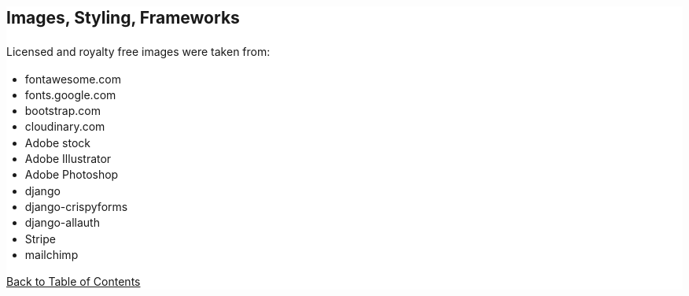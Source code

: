 ## Images, Styling, Frameworks

Licensed and royalty free images were taken from:
- fontawesome.com
- fonts.google.com
- bootstrap.com
- cloudinary.com
- Adobe stock
- Adobe Illustrator
- Adobe Photoshop
- django
- django-crispyforms
- django-allauth
- Stripe
- mailchimp

[Back to Table of Contents](#table-of-contents)
